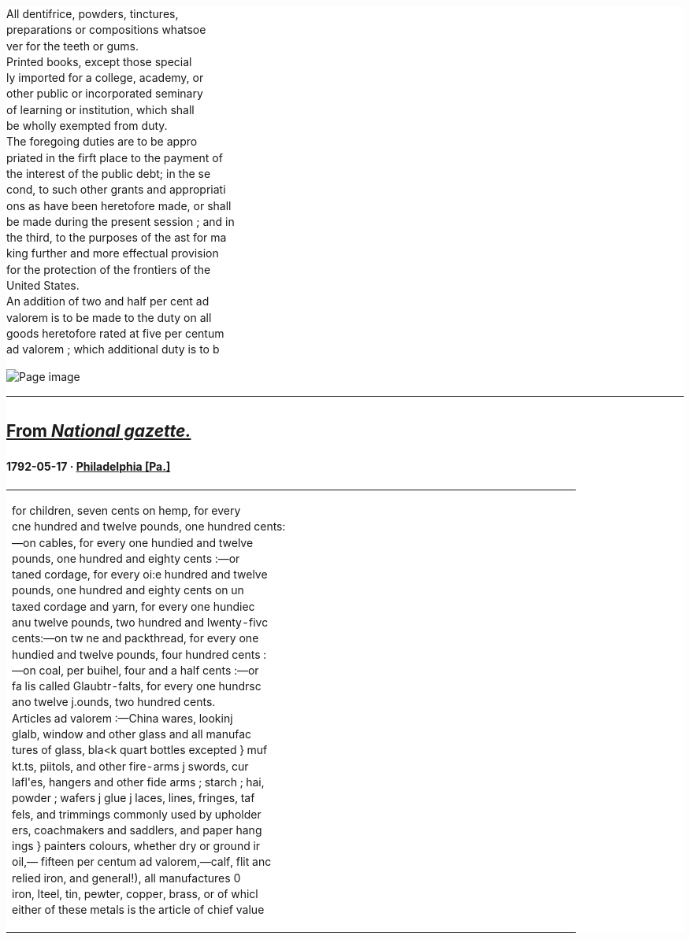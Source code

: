 All dentifrice, powders, tinctures,  
preparations or compositions whatsoe­  
ver for the teeth or gums.  
Printed books, except those special­  
ly imported for a college, academy, or  
other public or incorporated seminary  
of learning or institution, which shall  
be wholly exempted from duty.  
The foregoing duties are to be appro­  
priated in the firft place to the payment of  
the interest of the public debt; in the se­  
cond, to such other grants and appropriati­  
ons as have been heretofore made, or shall  
be made during the present session ; and in  
the third, to the purposes of the ast for ma­  
king further and more effectual provision  
for the protection of the frontiers of the  
United States.  
An addition of two and half per cent ad  
valorem is to be made to the duty on all  
goods heretofore rated at five per centum  
ad valorem ; which additional duty is to b
</td><td style="width: 50%; max-height: 75%; margin: auto; display: block;">
<img alt="Page image" src="https://tile.loc.gov/image-services/iiif/service:ndnp:dlc:batch_dlc_germanrex_ver01:data:sn83025887:print:1792041201:0002/pct:29.614914425427873,7.723577235772358,41.96210268948655,87.57259001161441/!600,600/0/default.jpg"/>
</td>
</tr></table>

---

## [From _National gazette._](https://www.loc.gov/resource/sn83025887/1792-05-17/ed-1/?sp=4)

#### 1792-05-17 &middot; [Philadelphia [Pa.]](http://dbpedia.org/resource/Philadelphia)

<table style="width: 100%;"><tr><td style="width: 50%">

for children, seven cents on hemp, for every  
cne hundred and twelve pounds, one hundred cents:  
—on cables, for every one hundied and twelve  
pounds, one hundred and eighty cents :—or  
taned cordage, for every oi:e hundred and twelve  
pounds, one hundred and eighty cents on un­  
taxed cordage and yarn, for every one hundiec  
anu twelve pounds, two hundred and Iwenty-fivc  
cents:—on tw ne and packthread, for every one  
hundied and twelve pounds, four hundred cents :  
—on coal, per buihel, four and a half cents :—or  
fa lis called Glaubtr-falts, for every one hundrsc  
ano twelve j.ounds, two hundred cents.  
Articles ad valorem :—China wares, lookinj  
glalb, window and other glass and all manufac  
tures of glass, bla&lt;k quart bottles excepted } muf  
kt.ts, piitols, and other fire-arms j swords, cur  
lafl&#x27;es, hangers and other fide arms ; starch ; hai,  
powder ; wafers j glue j laces, lines, fringes, taf  
fels, and trimmings commonly used by upholder  
ers, coachmakers and saddlers, and paper hang­  
ings } painters colours, whether dry or ground ir  
oil,— fifteen per centum ad valorem,—calf, flit anc  
relied iron, and general!), all manufactures 0  
iron, lteel, tin, pewter, copper, brass, or of whicl  
either of these metals is the article of chief value  